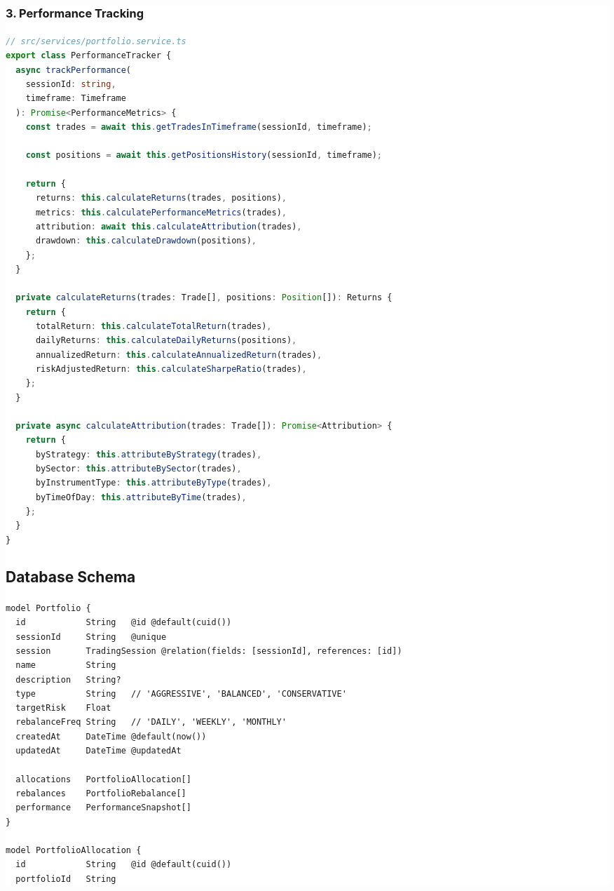 ### 3. Performance Tracking

```typescript
// src/services/portfolio.service.ts
export class PerformanceTracker {
  async trackPerformance(
    sessionId: string,
    timeframe: Timeframe
  ): Promise<PerformanceMetrics> {
    const trades = await this.getTradesInTimeframe(sessionId, timeframe);

    const positions = await this.getPositionsHistory(sessionId, timeframe);

    return {
      returns: this.calculateReturns(trades, positions),
      metrics: this.calculatePerformanceMetrics(trades),
      attribution: await this.calculateAttribution(trades),
      drawdown: this.calculateDrawdown(positions),
    };
  }

  private calculateReturns(trades: Trade[], positions: Position[]): Returns {
    return {
      totalReturn: this.calculateTotalReturn(trades),
      dailyReturns: this.calculateDailyReturns(positions),
      annualizedReturn: this.calculateAnnualizedReturn(trades),
      riskAdjustedReturn: this.calculateSharpeRatio(trades),
    };
  }

  private async calculateAttribution(trades: Trade[]): Promise<Attribution> {
    return {
      byStrategy: this.attributeByStrategy(trades),
      bySector: this.attributeBySector(trades),
      byInstrumentType: this.attributeByType(trades),
      byTimeOfDay: this.attributeByTime(trades),
    };
  }
}
```

## Database Schema

```prisma
model Portfolio {
  id            String   @id @default(cuid())
  sessionId     String   @unique
  session       TradingSession @relation(fields: [sessionId], references: [id])
  name          String
  description   String?
  type          String   // 'AGGRESSIVE', 'BALANCED', 'CONSERVATIVE'
  targetRisk    Float
  rebalanceFreq String   // 'DAILY', 'WEEKLY', 'MONTHLY'
  createdAt     DateTime @default(now())
  updatedAt     DateTime @updatedAt

  allocations   PortfolioAllocation[]
  rebalances    PortfolioRebalance[]
  performance   PerformanceSnapshot[]
}

model PortfolioAllocation {
  id            String   @id @default(cuid())
  portfolioId   String
```